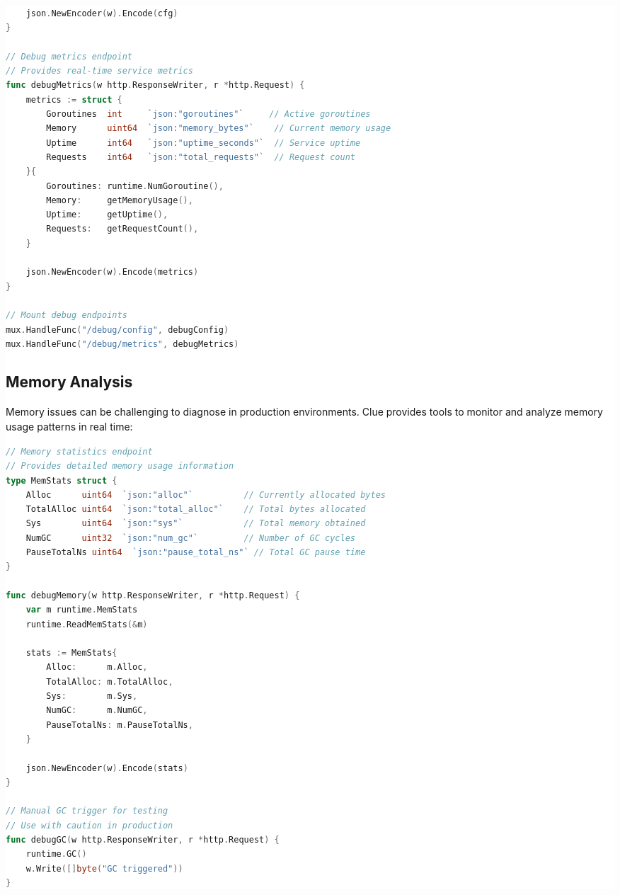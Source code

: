 ```go
    json.NewEncoder(w).Encode(cfg)
}

// Debug metrics endpoint
// Provides real-time service metrics
func debugMetrics(w http.ResponseWriter, r *http.Request) {
    metrics := struct {
        Goroutines  int     `json:"goroutines"`     // Active goroutines
        Memory      uint64  `json:"memory_bytes"`    // Current memory usage
        Uptime      int64   `json:"uptime_seconds"`  // Service uptime
        Requests    int64   `json:"total_requests"`  // Request count
    }{
        Goroutines: runtime.NumGoroutine(),
        Memory:     getMemoryUsage(),
        Uptime:     getUptime(),
        Requests:   getRequestCount(),
    }
    
    json.NewEncoder(w).Encode(metrics)
}

// Mount debug endpoints
mux.HandleFunc("/debug/config", debugConfig)
mux.HandleFunc("/debug/metrics", debugMetrics)
```

## Memory Analysis

Memory issues can be challenging to diagnose in production environments. Clue provides tools to monitor and analyze memory usage patterns in real time:

```go
// Memory statistics endpoint
// Provides detailed memory usage information
type MemStats struct {
    Alloc      uint64  `json:"alloc"`          // Currently allocated bytes
    TotalAlloc uint64  `json:"total_alloc"`    // Total bytes allocated
    Sys        uint64  `json:"sys"`            // Total memory obtained
    NumGC      uint32  `json:"num_gc"`         // Number of GC cycles
    PauseTotalNs uint64  `json:"pause_total_ns"` // Total GC pause time
}

func debugMemory(w http.ResponseWriter, r *http.Request) {
    var m runtime.MemStats
    runtime.ReadMemStats(&m)
    
    stats := MemStats{
        Alloc:      m.Alloc,
        TotalAlloc: m.TotalAlloc,
        Sys:        m.Sys,
        NumGC:      m.NumGC,
        PauseTotalNs: m.PauseTotalNs,
    }
    
    json.NewEncoder(w).Encode(stats)
}

// Manual GC trigger for testing
// Use with caution in production
func debugGC(w http.ResponseWriter, r *http.Request) {
    runtime.GC()
    w.Write([]byte("GC triggered"))
}
```
